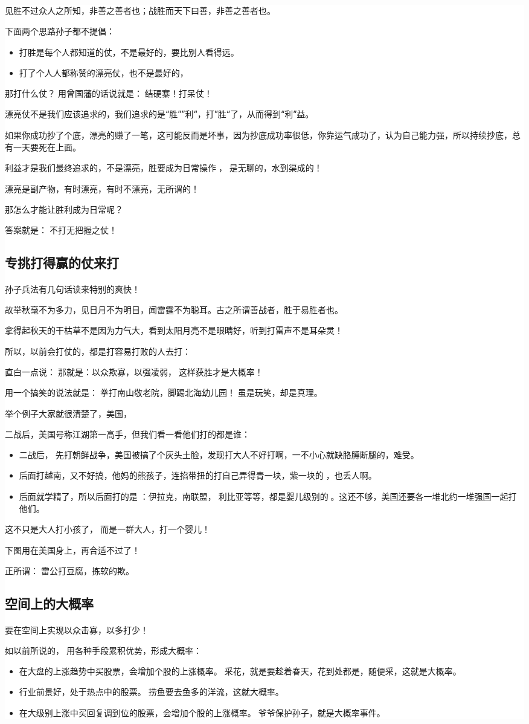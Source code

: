 见胜不过众人之所知，非善之善者也；战胜而天下曰善，非善之善者也。

下面两个思路孙子都不提倡：

- 打胜是每个人都知道的仗，不是最好的，要比别人看得远。

- 打了个人人都称赞的漂亮仗，也不是最好的，

那打什么仗？ 用曾国藩的话说就是： 结硬寨！打呆仗！

漂亮仗不是我们应该追求的，我们追求的是“胜””利“，打”胜“了，从而得到“利”益。

如果你成功抄了个底，漂亮的赚了一笔，这可能反而是坏事，因为抄底成功率很低，你靠运气成功了，认为自己能力强，所以持续抄底，总有一天要死在上面。

利益才是我们最终追求的，不是漂亮，胜要成为日常操作 ， 是无聊的，水到渠成的！

漂亮是副产物，有时漂亮，有时不漂亮，无所谓的！

那怎么才能让胜利成为日常呢？

答案就是： 不打无把握之仗！

## 专挑打得赢的仗来打
孙子兵法有几句话读来特别的爽快！

故举秋毫不为多力，见日月不为明目，闻雷霆不为聪耳。古之所谓善战者，胜于易胜者也。

拿得起秋天的干枯草不是因为力气大，看到太阳月亮不是眼睛好，听到打雷声不是耳朵灵！

所以，以前会打仗的，都是打容易打败的人去打：

直白一点说： 那就是：以众欺寡，以强凌弱， 这样获胜才是大概率！

用一个搞笑的说法就是： 拳打南山敬老院，脚踢北海幼儿园！ 虽是玩笑，却是真理。

举个例子大家就很清楚了，美国，

二战后，美国号称江湖第一高手，但我们看一看他们打的都是谁：

- 二战后， 先打朝鲜战争，美国被搞了个灰头土脸，发现打大人不好打啊，一不小心就缺胳膊断腿的，难受。

- 后面打越南，又不好搞，他妈的熊孩子，连掐带扭的打自己弄得青一块，紫一块的 ，也丢人啊。

- 后面就学精了，所以后面打的是 ：伊拉克，南联盟， 利比亚等等，都是婴儿级别的 。这还不够，美国还要各一堆北约一堆强国一起打他们。

这不只是大人打小孩了， 而是一群大人，打一个婴儿！

下图用在美国身上，再合适不过了！

正所谓： 雷公打豆腐，拣软的欺。

## 空间上的大概率
要在空间上实现以众击寡，以多打少！

如以前所说的， 用各种手段累积优势，形成大概率：

- 在大盘的上涨趋势中买股票，会增加个股的上涨概率。 采花，就是要趁着春天，花到处都是，随便采，这就是大概率。

- 行业前景好，处于热点中的股票。 捞鱼要去鱼多的洋流，这就大概率。

- 在大级别上涨中买回复调到位的股票，会增加个股的上涨概率。 爷爷保护孙子，就是大概率事件。

